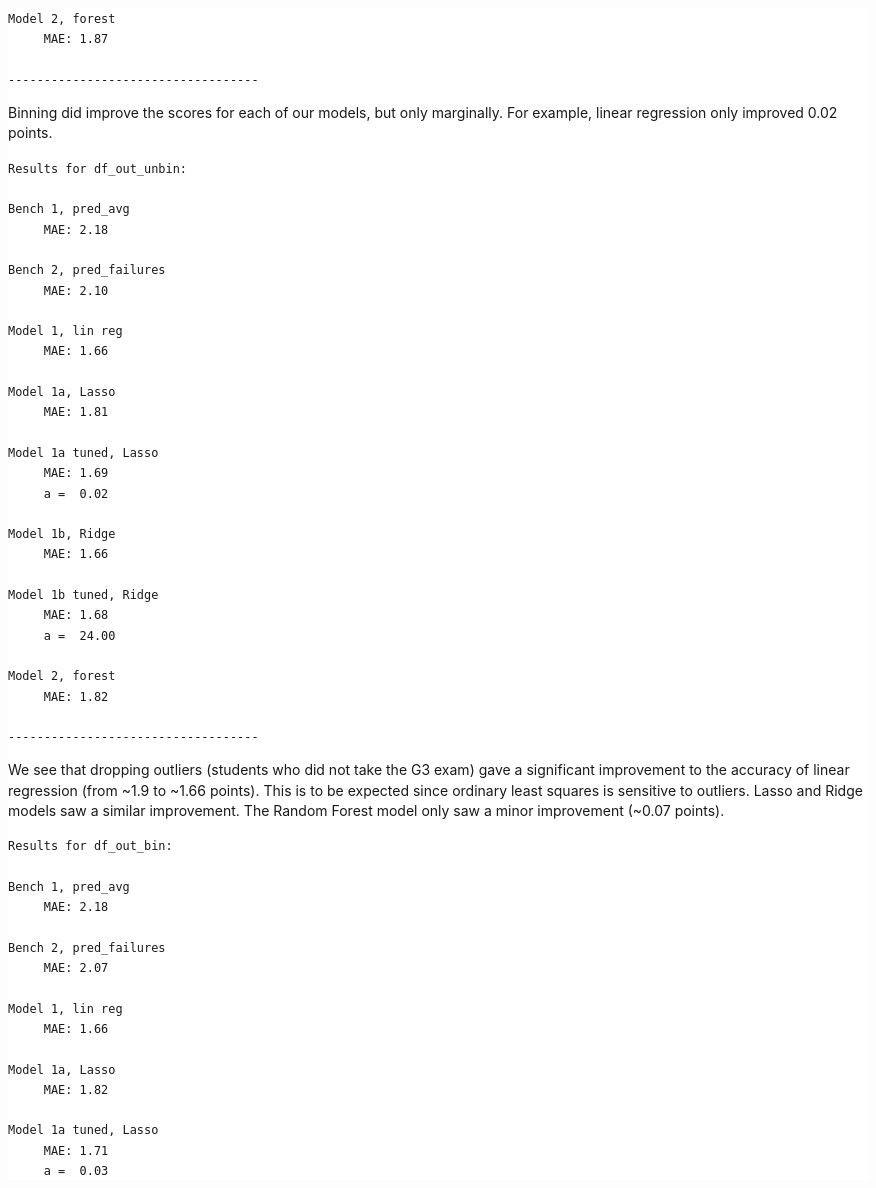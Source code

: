 	Model 2, forest
	     MAE: 1.87
	 
	-----------------------------------
	 

Binning did improve the scores for each of our models, but only marginally. For example, linear regression only improved 0.02 points. 


	Results for df_out_unbin:
	 
	Bench 1, pred_avg
	     MAE: 2.18
	 
	Bench 2, pred_failures
	     MAE: 2.10
	 
	Model 1, lin reg
	     MAE: 1.66
	 
	Model 1a, Lasso
	     MAE: 1.81
	 
	Model 1a tuned, Lasso
	     MAE: 1.69
	     a =  0.02
	 
	Model 1b, Ridge
	     MAE: 1.66
	 
	Model 1b tuned, Ridge
	     MAE: 1.68
	     a =  24.00
	 
	Model 2, forest
	     MAE: 1.82
	 
	-----------------------------------
	 

We see that dropping outliers (students who did not take the G3 exam) gave a significant improvement to the accuracy of linear regression (from ~1.9 to ~1.66 points). This is to be expected since ordinary least squares is sensitive to outliers. Lasso and Ridge models saw a similar improvement.
The Random Forest model only saw a minor improvement (~0.07 points).

	Results for df_out_bin:
	 
	Bench 1, pred_avg
	     MAE: 2.18
	 
	Bench 2, pred_failures
	     MAE: 2.07
	 
	Model 1, lin reg
	     MAE: 1.66
	 
	Model 1a, Lasso
	     MAE: 1.82
	 
	Model 1a tuned, Lasso
	     MAE: 1.71
	     a =  0.03
	 